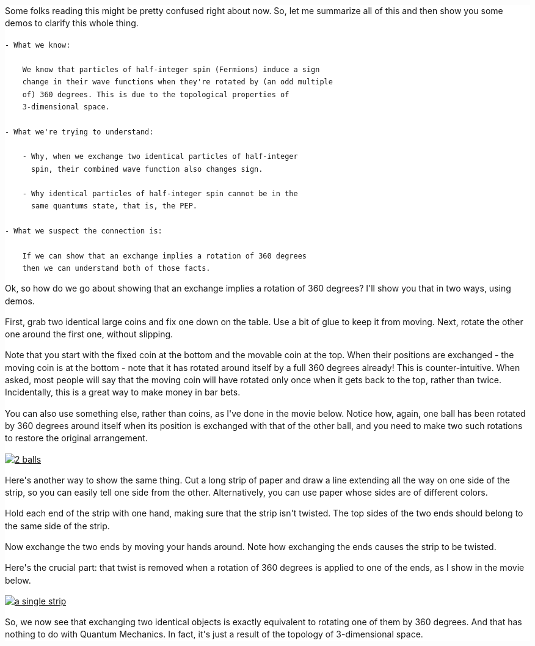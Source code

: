 Some folks reading this might be pretty confused right about now. So, let me summarize all of this and then show you some demos to clarify this whole thing.

    - What we know:

        We know that particles of half-integer spin (Fermions) induce a sign
        change in their wave functions when they're rotated by (an odd multiple
        of) 360 degrees. This is due to the topological properties of
        3-dimensional space.

    - What we're trying to understand:

        - Why, when we exchange two identical particles of half-integer
          spin, their combined wave function also changes sign.

        - Why identical particles of half-integer spin cannot be in the
          same quantums state, that is, the PEP.

    - What we suspect the connection is:

        If we can show that an exchange implies a rotation of 360 degrees
        then we can understand both of those facts.

Ok, so how do we go about showing that an exchange implies a rotation of 360 degrees? I'll show you that in two ways, using demos.

First, grab two identical large coins and fix one down on the table. Use a bit of glue to keep it from moving. Next, rotate the other one around the first one, without slipping.

Note that you start with the fixed coin at the bottom and the movable coin at the top. When their positions are exchanged - the moving coin is at the bottom - note that it has rotated around itself by a full 360 degrees already! This is counter-intuitive. When asked, most people will say that the moving coin will have rotated only once when it gets back to the top, rather than twice. Incidentally, this is a great way to make money in bar bets.

You can also use something else, rather than coins, as I've done in the movie below. Notice how, again, one ball has been rotated by 360 degrees around itself when its position is exchanged with that of the other ball, and you need to make two such rotations to restore the original arrangement.

[![2 balls](images/2_balls.png)](https://www.youtube.com/watch?v=TUkd7-B60wQ)

Here's another way to show the same thing. Cut a long strip of paper and draw a line extending all the way on one side of the strip, so you can easily tell one side from the other. Alternatively, you can use paper whose sides are of different colors.

Hold each end of the strip with one hand, making sure that the strip isn't twisted. The top sides of the two ends should belong to the same side of the strip.

Now exchange the two ends by moving your hands around. Note how exchanging the ends causes the strip to be twisted.

Here's the crucial part: that twist is removed when a rotation of 360 degrees is applied to one of the ends, as I show in the movie below.

[![a single strip](images/strip.png)](https://www.youtube.com/watch?v=4F687S7SFYI)

So, we now see that exchanging two identical objects is exactly equivalent to rotating one of them by 360 degrees. And that has nothing to do with Quantum Mechanics. In fact, it's just a result of the topology of 3-dimensional space.
